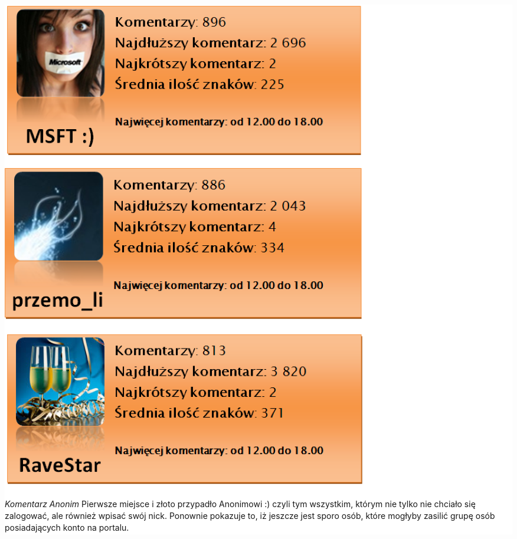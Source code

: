 ![desk](https://raw.githubusercontent.com/djfoxer/djfoxer.github.io/master/_img/2012-1-5-_154_/g_-_608x405_-_-_29669x20120103235547_0.png)




![desk](https://raw.githubusercontent.com/djfoxer/djfoxer.github.io/master/_img/2012-1-5-_154_/g_-_608x405_-_-_29669x20120103235553_0.png)




![desk](https://raw.githubusercontent.com/djfoxer/djfoxer.github.io/master/_img/2012-1-5-_154_/g_-_608x405_-_-_29669x20120103235600_0.png)



 *Komentarz* 
 *Anonim* 
Pierwsze miejsce i złoto przypadło Anonimowi :) czyli tym wszystkim, którym nie tylko nie chciało się zalogować, ale również wpisać swój nick. Ponownie pokazuje to, iż jeszcze jest sporo osób, które mogłyby zasilić grupę osób posiadających konto na portalu.
